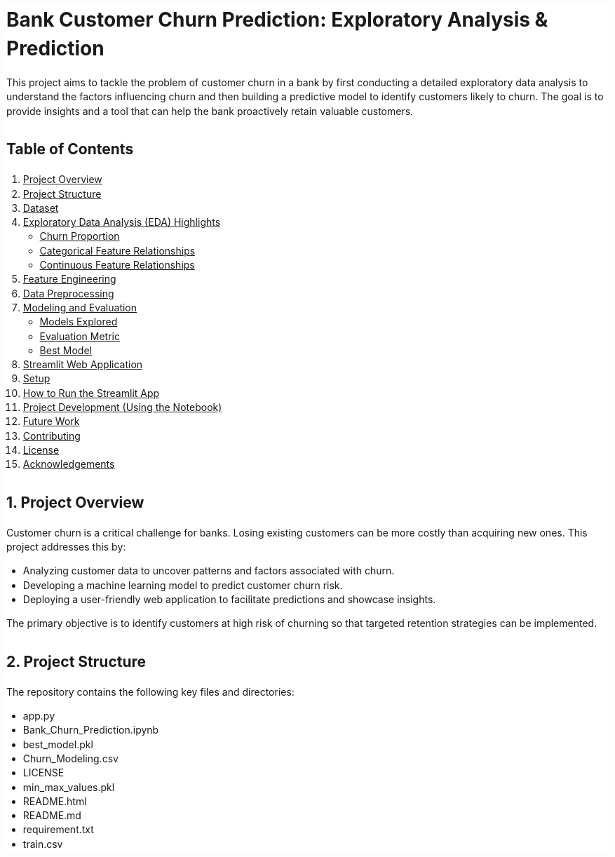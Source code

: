 # Bank Customer Churn Prediction: Exploratory Analysis & Prediction

This project aims to tackle the problem of customer churn in a bank by first conducting a detailed exploratory data analysis to understand the factors influencing churn and then building a predictive model to identify customers likely to churn. The goal is to provide insights and a tool that can help the bank proactively retain valuable customers.

## Table of Contents

1.  [Project Overview](#project-overview)
2.  [Project Structure](#project-structure)
3.  [Dataset](#dataset)
4.  [Exploratory Data Analysis (EDA) Highlights](#exploratory-data-analysis-eda-highlights)
    *   [Churn Proportion](#churn-proportion)
    *   [Categorical Feature Relationships](#categorical-feature-relationships)
    *   [Continuous Feature Relationships](#continuous-feature-relationships)
5.  [Feature Engineering](#feature-engineering)
6.  [Data Preprocessing](#data-preprocessing)
7.  [Modeling and Evaluation](#modeling-and-evaluation)
    *   [Models Explored](#models-explored)
    *   [Evaluation Metric](#evaluation-metric)
    *   [Best Model](#best-model)
8.  [Streamlit Web Application](#streamlit-web-application)
9.  [Setup](#setup)
10. [How to Run the Streamlit App](#how-to-run-the-streamlit-app)
11. [Project Development (Using the Notebook)](#project-development-using-the-notebook)
12. [Future Work](#future-work)
13. [Contributing](#contributing)
14. [License](#license)
15. [Acknowledgements](#acknowledgements)

## 1. Project Overview

Customer churn is a critical challenge for banks. Losing existing customers can be more costly than acquiring new ones. This project addresses this by:
*   Analyzing customer data to uncover patterns and factors associated with churn.
*   Developing a machine learning model to predict customer churn risk.
*   Deploying a user-friendly web application to facilitate predictions and showcase insights.

The primary objective is to identify customers at high risk of churning so that targeted retention strategies can be implemented.

## 2. Project Structure

The repository contains the following key files and directories:

- app.py
- Bank_Churn_Prediction.ipynb
- best_model.pkl
- Churn_Modeling.csv
- LICENSE
- min_max_values.pkl
- README.html
- README.md
- requirement.txt
- train.csv
